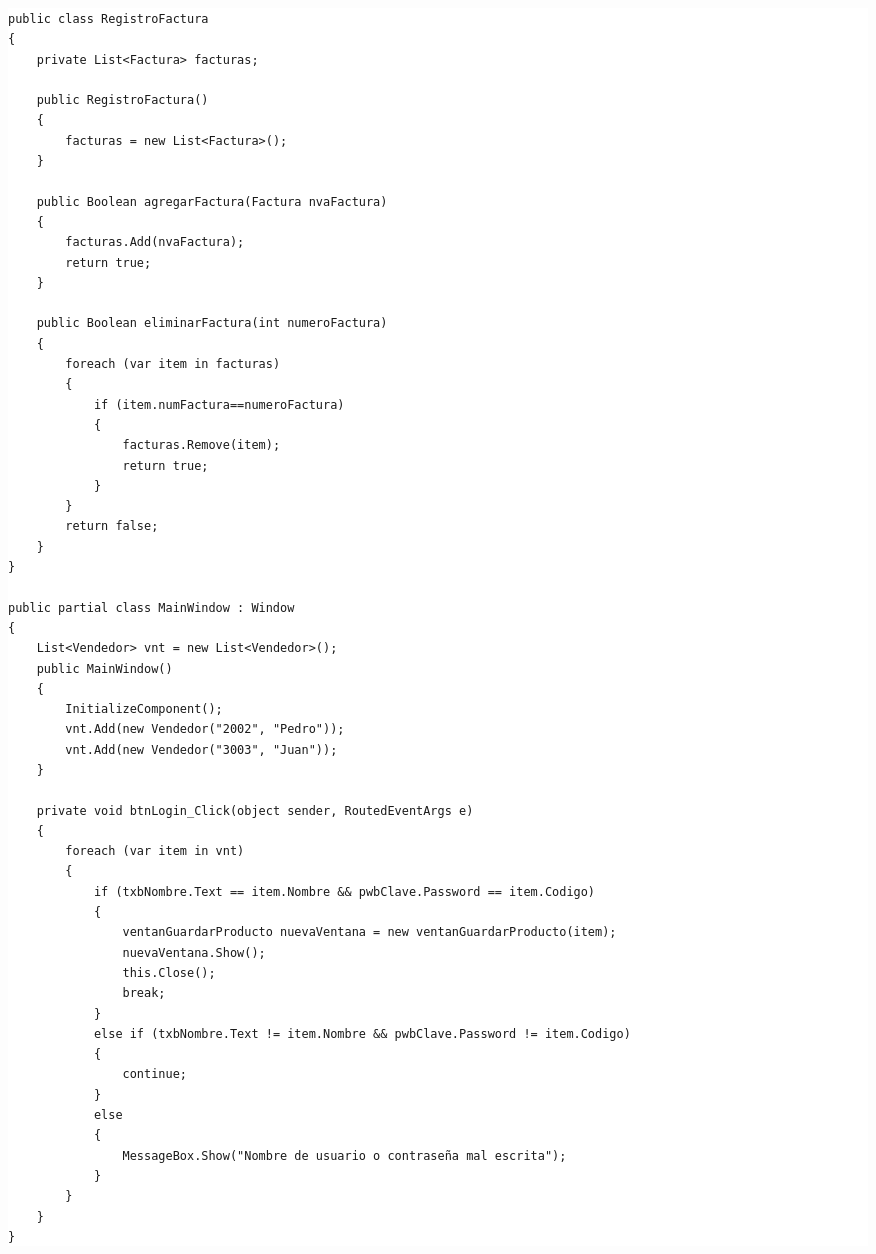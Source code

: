     public class RegistroFactura
    {
        private List<Factura> facturas;

        public RegistroFactura()
        {
            facturas = new List<Factura>();
        }

        public Boolean agregarFactura(Factura nvaFactura)
        {
            facturas.Add(nvaFactura);
            return true;
        }

        public Boolean eliminarFactura(int numeroFactura)
        {
            foreach (var item in facturas)
            {
                if (item.numFactura==numeroFactura)
                {
                    facturas.Remove(item);
                    return true;
                }
            }
            return false;
        }
    }
    
    public partial class MainWindow : Window
    {
        List<Vendedor> vnt = new List<Vendedor>();
        public MainWindow()
        {
            InitializeComponent();
            vnt.Add(new Vendedor("2002", "Pedro"));
            vnt.Add(new Vendedor("3003", "Juan"));
        }

        private void btnLogin_Click(object sender, RoutedEventArgs e)
        {
            foreach (var item in vnt)
            {
                if (txbNombre.Text == item.Nombre && pwbClave.Password == item.Codigo)
                {
                    ventanGuardarProducto nuevaVentana = new ventanGuardarProducto(item);
                    nuevaVentana.Show();
                    this.Close();
                    break;
                }
                else if (txbNombre.Text != item.Nombre && pwbClave.Password != item.Codigo)
                {
                    continue;
                }
                else
                {
                    MessageBox.Show("Nombre de usuario o contraseña mal escrita");
                }
            }
        }
    }
    